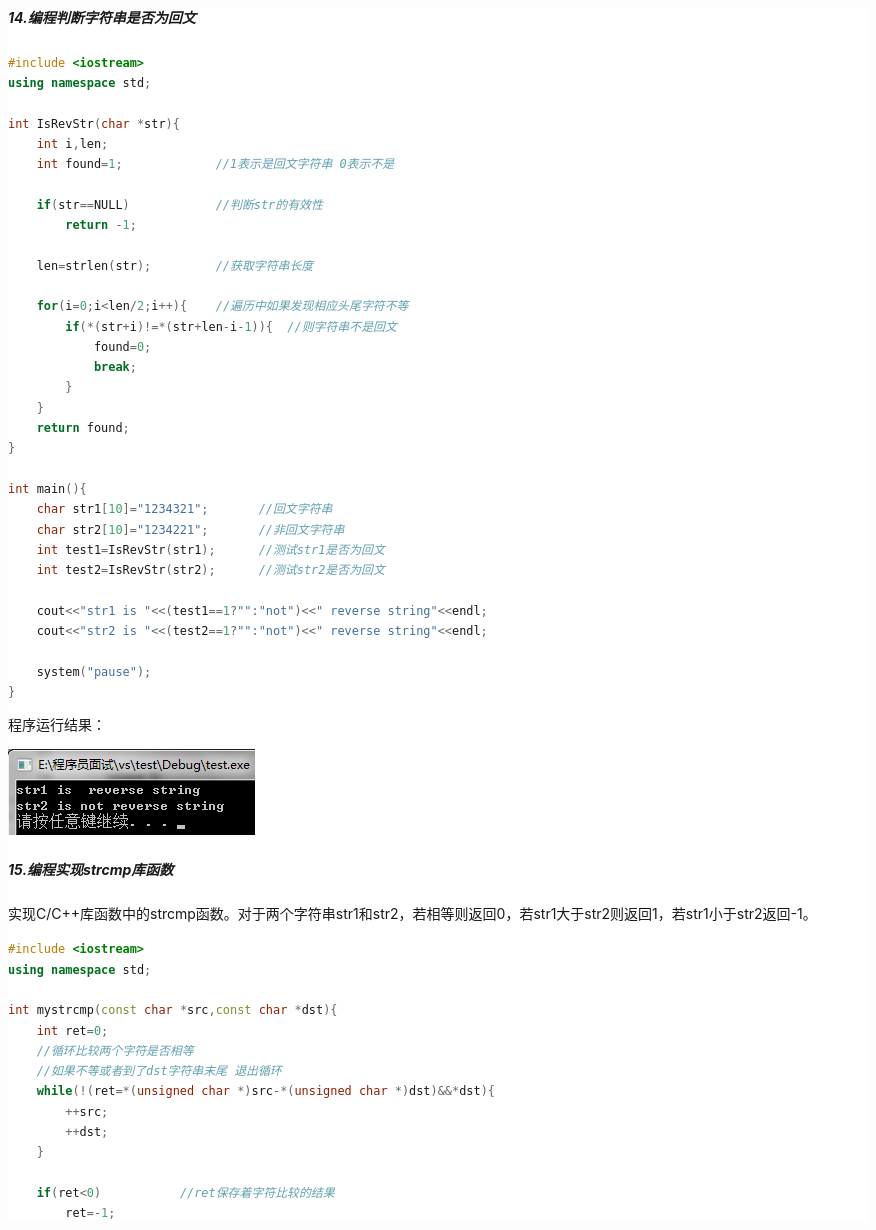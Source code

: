 ##### 14.编程判断字符串是否为回文

```cpp
#include <iostream>
using namespace std;

int IsRevStr(char *str){
	int i,len;
	int found=1;             //1表示是回文字符串 0表示不是

	if(str==NULL)            //判断str的有效性
		return -1;

	len=strlen(str);         //获取字符串长度

	for(i=0;i<len/2;i++){    //遍历中如果发现相应头尾字符不等
		if(*(str+i)!=*(str+len-i-1)){  //则字符串不是回文
			found=0;
			break;
		}
	}
	return found;
}

int main(){
	char str1[10]="1234321";       //回文字符串
	char str2[10]="1234221";       //非回文字符串
	int test1=IsRevStr(str1);      //测试str1是否为回文
	int test2=IsRevStr(str2);      //测试str2是否为回文

	cout<<"str1 is "<<(test1==1?"":"not")<<" reverse string"<<endl;
	cout<<"str2 is "<<(test2==1?"":"not")<<" reverse string"<<endl;

	system("pause");
}
```

程序运行结果：

![](/images/posts/C++/75.png)



##### 15.编程实现strcmp库函数

实现C/C++库函数中的strcmp函数。对于两个字符串str1和str2，若相等则返回0，若str1大于str2则返回1，若str1小于str2返回-1。

```cpp
#include <iostream>
using namespace std;

int mystrcmp(const char *src,const char *dst){
	int ret=0;
	//循环比较两个字符是否相等
	//如果不等或者到了dst字符串末尾 退出循环
	while(!(ret=*(unsigned char *)src-*(unsigned char *)dst)&&*dst){
		++src;
		++dst;
	}

	if(ret<0)           //ret保存着字符比较的结果
		ret=-1;
```